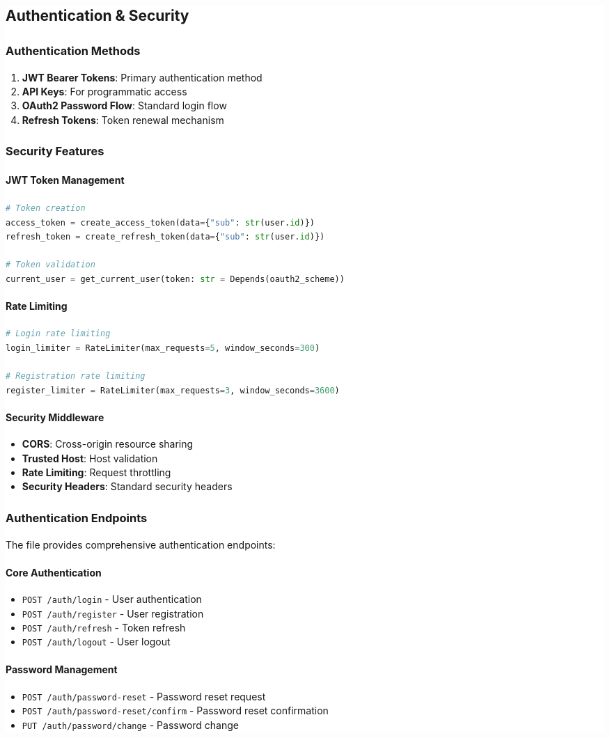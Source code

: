 ## Authentication & Security

### Authentication Methods

1. **JWT Bearer Tokens**: Primary authentication method
2. **API Keys**: For programmatic access
3. **OAuth2 Password Flow**: Standard login flow
4. **Refresh Tokens**: Token renewal mechanism

### Security Features

#### JWT Token Management
```python
# Token creation
access_token = create_access_token(data={"sub": str(user.id)})
refresh_token = create_refresh_token(data={"sub": str(user.id)})

# Token validation
current_user = get_current_user(token: str = Depends(oauth2_scheme))
```

#### Rate Limiting
```python
# Login rate limiting
login_limiter = RateLimiter(max_requests=5, window_seconds=300)

# Registration rate limiting
register_limiter = RateLimiter(max_requests=3, window_seconds=3600)
```

#### Security Middleware
- **CORS**: Cross-origin resource sharing
- **Trusted Host**: Host validation
- **Rate Limiting**: Request throttling
- **Security Headers**: Standard security headers

### Authentication Endpoints

The <mcfile name="auth.py" path="g:\trading-signals-reader-ai-bot\backend\app\api\v1\endpoints\auth.py"></mcfile> file provides comprehensive authentication endpoints:

#### Core Authentication
- `POST /auth/login` - User authentication
- `POST /auth/register` - User registration
- `POST /auth/refresh` - Token refresh
- `POST /auth/logout` - User logout

#### Password Management
- `POST /auth/password-reset` - Password reset request
- `POST /auth/password-reset/confirm` - Password reset confirmation
- `PUT /auth/password/change` - Password change
